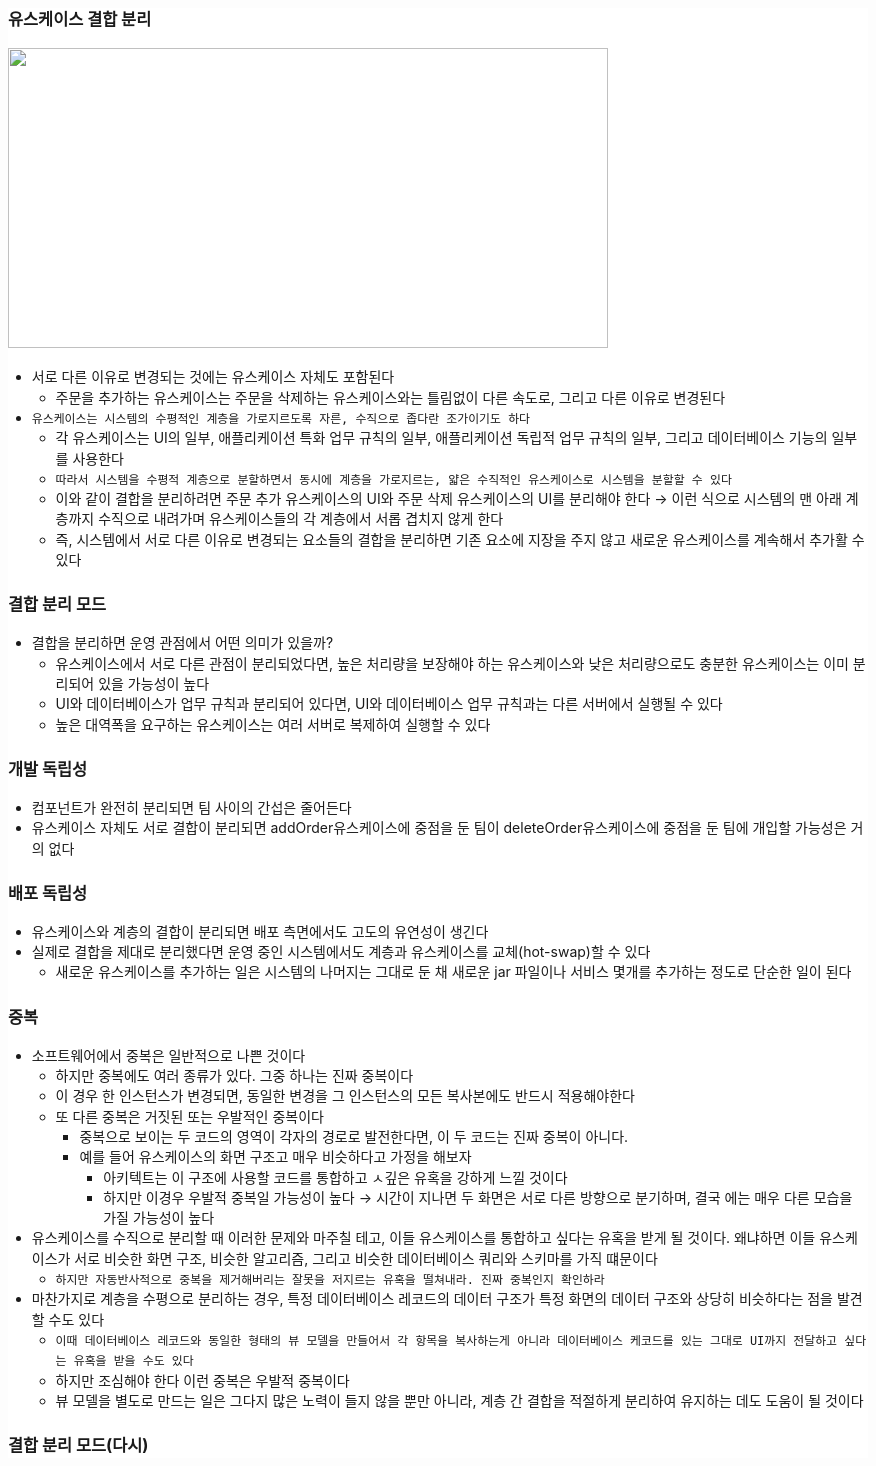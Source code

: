 ### 유스케이스 결합 분리

<img src = "/Users/hyun/Desktop/Master/Book/Clean Architecture/05.아키텍처/IMG_5425.jpg" width = "600" height = "300">

- 서로 다른 이유로 변경되는 것에는 유스케이스 자체도 포함된다
    - 주문을 추가하는 유스케이스는 주문을 삭제하는 유스케이스와는 틀림없이 다른 속도로, 그리고 다른 이유로 변경된다
- `유스케이스는 시스템의 수평적인 계층을 가로지르도록 자른, 수직으로 좁다란 조가이기도 하다`
    - 각 유스케이스는 UI의 일부, 애플리케이션 특화 업무 규칙의 일부, 애플리케이션 독립적 업무 규칙의 일부, 그리고 데이터베이스 기능의 일부를 사용한다
    - `따라서 시스템을 수평적 계층으로 분할하면서 동시에 계층을 가로지르는, 얇은 수직적인 유스케이스로 시스템을 분할할 수 있다`
    - 이와 같이 결합을 분리하려면 주문 추가 유스케이스의 UI와 주문 삭제 유스케이스의 UI를 분리해야 한다 &rarr; 이런 식으로 시스템의 맨 아래 계층까지 수직으로 내려가며 유스케이스들의 각 계층에서 서롭
      겹치지 않게 한다
    - 즉, 시스템에서 서로 다른 이유로 변경되는 요소들의 결합을 분리하면 기존 요소에 지장을 주지 않고 새로운 유스케이스를 계속해서 추가활 수 있다

### 결합 분리 모드

- 결합을 분리하면 운영 관점에서 어떤 의미가 있을까?
    - 유스케이스에서 서로 다른 관점이 분리되었다면, 높은 처리량을 보장해야 하는 유스케이스와 낮은 처리량으로도 충분한 유스케이스는 이미 분리되어 있을 가능성이 높다
    - UI와 데이터베이스가 업무 규칙과 분리되어 있다면, UI와 데이터베이스 업무 규칙과는 다른 서버에서 실행될 수 있다
    - 높은 대역폭을 요구하는 유스케이스는 여러 서버로 복제하여 실행할 수 있다

### 개발 독립성

- 컴포넌트가 완전히 분리되면 팀 사이의 간섭은 줄어든다
- 유스케이스 자체도 서로 결합이 분리되면 addOrder유스케이스에 중점을 둔 팀이 deleteOrder유스케이스에 중점을 둔 팀에 개입할 가능성은 거의 없다

### 배포 독립성

- 유스케이스와 계층의 결합이 분리되면 배포 측면에서도 고도의 유연성이 생긴다
- 실제로 결합을 제대로 분리했다면 운영 중인 시스템에서도 계층과 유스케이스를 교체(hot-swap)할 수 있다
    - 새로운 유스케이스를 추가하는 일은 시스템의 나머지는 그대로 둔 채 새로운 jar 파일이나 서비스 몇개를 추가하는 정도로 단순한 일이 된다

### 중복

- 소프트웨어에서 중복은 일반적으로 나쁜 것이다
    - 하지만 중복에도 여러 종류가 있다. 그중 하나는 진짜 중복이다
    - 이 경우 한 인스턴스가 변경되면, 동일한 변경을 그 인스턴스의 모든 복사본에도 반드시 적용해야한다
    - 또 다른 중복은 거짓된 또는 우발적인 중복이다
        - 중복으로 보이는 두 코드의 영역이 각자의 경로로 발전한다면, 이 두 코드는 진짜 중복이 아니다.
        - 예를 들어 유스케이스의 화면 구조고 매우 비슷하다고 가정을 해보자
            - 아키텍트는 이 구조에 사용할 코드를 통합하고 ㅅ깊은 유혹을 강하게 느낄 것이다
            - 하지만 이경우 우발적 중복일 가능성이 높다 &rarr; 시간이 지나면 두 화면은 서로 다른 방향으로 분기하며, 결국 에는 매우 다른 모습을 가질 가능성이 높다
- 유스케이스를 수직으로 분리할 때 이러한 문제와 마주칠 테고, 이들 유스케이스를 통합하고 싶다는 유혹을 받게 될 것이다. 왜냐하면 이들 유스케이스가 서로 비슷한 화면 구조, 비슷한 알고리즘, 그리고 비슷한
  데이터베이스 쿼리와 스키마를 가직 떄문이다
    - `하지만 자동반사적으로 중복을 제거해버리는 잘못을 저지르는 유혹을 떨쳐내라. 진짜 중복인지 확인하라`
- 마찬가지로 계층을 수평으로 분리하는 경우, 특정 데이터베이스 레코드의 데이터 구조가 특정 화면의 데이터 구조와 상당히 비슷하다는 점을 발견 할 수도 있다
    - `이때 데이터베이스 레코드와 동일한 형태의 뷰 모델을 만들어서 각 항목을 복사하는게 아니라 데이터베이스 케코드를 있는 그대로 UI까지 전달하고 싶다는 유혹을 받을 수도 있다`
    - 하지만 조심해야 한다 이런 중복은 우발적 중복이다
    - 뷰 모델을 별도로 만드는 일은 그다지 많은 노력이 들지 않을 뿐만 아니라, 계층 간 결합을 적절하게 분리하여 유지하는 데도 도움이 될 것이다

### 결합 분리 모드(다시)
